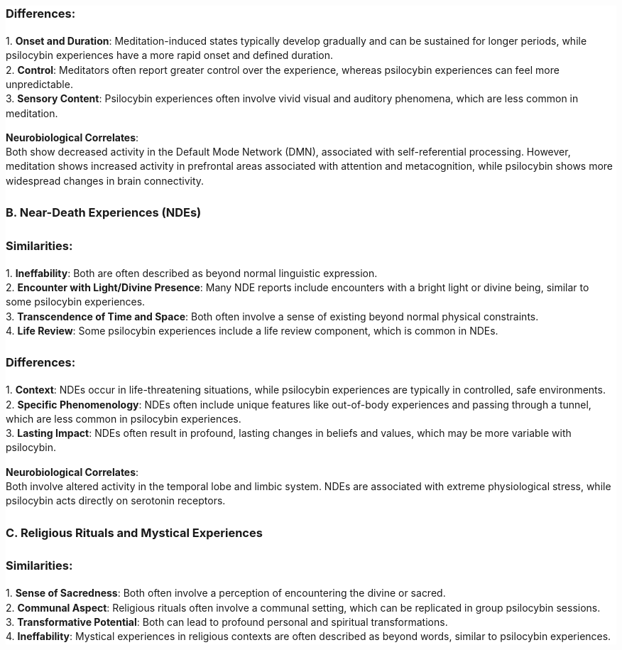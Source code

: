 ### Differences:

1\. **Onset and Duration**: Meditation-induced states typically develop gradually and can be sustained for longer periods, while psilocybin experiences have a more rapid onset and defined duration.  
2\. **Control**: Meditators often report greater control over the experience, whereas psilocybin experiences can feel more unpredictable.  
3\. **Sensory Content**: Psilocybin experiences often involve vivid visual and auditory phenomena, which are less common in meditation.  
  
**Neurobiological Correlates**:  
Both show decreased activity in the Default Mode Network (DMN), associated with self-referential processing. However, meditation shows increased activity in prefrontal areas associated with attention and metacognition, while psilocybin shows more widespread changes in brain connectivity.  
  

### B. Near-Death Experiences (NDEs)

  

### Similarities:

1\. **Ineffability**: Both are often described as beyond normal linguistic expression.  
2\. **Encounter with Light/Divine Presence**: Many NDE reports include encounters with a bright light or divine being, similar to some psilocybin experiences.  
3\. **Transcendence of Time and Space**: Both often involve a sense of existing beyond normal physical constraints.  
4\. **Life Review**: Some psilocybin experiences include a life review component, which is common in NDEs.  
  

### Differences:

1\. **Context**: NDEs occur in life-threatening situations, while psilocybin experiences are typically in controlled, safe environments.  
2\. **Specific Phenomenology**: NDEs often include unique features like out-of-body experiences and passing through a tunnel, which are less common in psilocybin experiences.  
3\. **Lasting Impact**: NDEs often result in profound, lasting changes in beliefs and values, which may be more variable with psilocybin.  
  
**Neurobiological Correlates**:  
Both involve altered activity in the temporal lobe and limbic system. NDEs are associated with extreme physiological stress, while psilocybin acts directly on serotonin receptors.  
  

### C. Religious Rituals and Mystical Experiences

  

### Similarities:

1\. **Sense of Sacredness**: Both often involve a perception of encountering the divine or sacred.  
2. **Communal Aspect**: Religious rituals often involve a communal setting, which can be replicated in group psilocybin sessions.  
3\. **Transformative Potential**: Both can lead to profound personal and spiritual transformations.  
4\. **Ineffability**: Mystical experiences in religious contexts are often described as beyond words, similar to psilocybin experiences.  
  